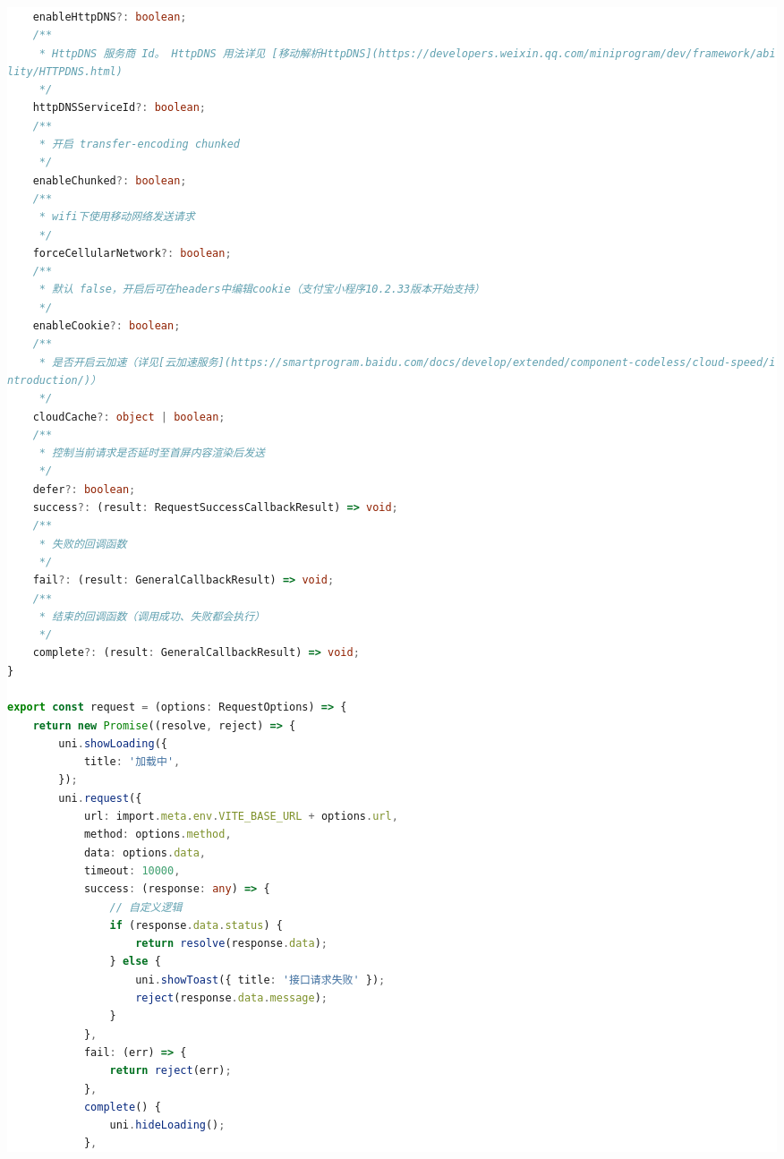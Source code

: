 ```ts
	enableHttpDNS?: boolean;
	/**
	 * HttpDNS 服务商 Id。 HttpDNS 用法详见 [移动解析HttpDNS](https://developers.weixin.qq.com/miniprogram/dev/framework/ability/HTTPDNS.html)
	 */
	httpDNSServiceId?: boolean;
	/**
	 * 开启 transfer-encoding chunked
	 */
	enableChunked?: boolean;
	/**
	 * wifi下使用移动网络发送请求
	 */
	forceCellularNetwork?: boolean;
	/**
	 * 默认 false，开启后可在headers中编辑cookie（支付宝小程序10.2.33版本开始支持）
	 */
	enableCookie?: boolean;
	/**
	 * 是否开启云加速（详见[云加速服务](https://smartprogram.baidu.com/docs/develop/extended/component-codeless/cloud-speed/introduction/)）
	 */
	cloudCache?: object | boolean;
	/**
	 * 控制当前请求是否延时至首屏内容渲染后发送
	 */
	defer?: boolean;
	success?: (result: RequestSuccessCallbackResult) => void;
	/**
	 * 失败的回调函数
	 */
	fail?: (result: GeneralCallbackResult) => void;
	/**
	 * 结束的回调函数（调用成功、失败都会执行）
	 */
	complete?: (result: GeneralCallbackResult) => void;
}

export const request = (options: RequestOptions) => {
	return new Promise((resolve, reject) => {
		uni.showLoading({
			title: '加载中',
		});
		uni.request({
			url: import.meta.env.VITE_BASE_URL + options.url,
			method: options.method,
			data: options.data,
			timeout: 10000,
			success: (response: any) => {
				// 自定义逻辑
				if (response.data.status) {
					return resolve(response.data);
				} else {
					uni.showToast({ title: '接口请求失败' });
					reject(response.data.message);
				}
			},
			fail: (err) => {
				return reject(err);
			},
			complete() {
				uni.hideLoading();
			},
```